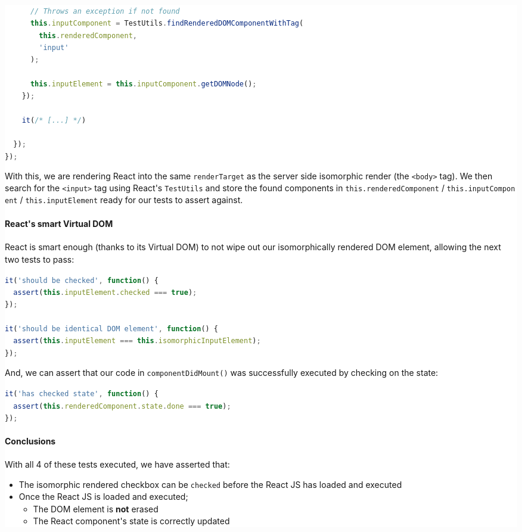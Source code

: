 ```javascript
      // Throws an exception if not found
      this.inputComponent = TestUtils.findRenderedDOMComponentWithTag(
        this.renderedComponent,
        'input'
      );

      this.inputElement = this.inputComponent.getDOMNode();
    });

    it(/* [...] */)

  });
});
```

With this, we are rendering React into the same `renderTarget` as the server
side isomorphic render (the `<body>` tag). We then search for the `<input>` tag
using React's `TestUtils` and store the found components in
`this.renderedComponent` / `this.inputComponent` / `this.inputElement` ready for
our tests to assert against.

#### React's smart Virtual DOM

React is smart enough (thanks to its Virtual DOM) to not wipe out our
isomorphically rendered DOM element, allowing the next two tests to pass:

```javascript
it('should be checked', function() {
  assert(this.inputElement.checked === true);
});

it('should be identical DOM element', function() {
  assert(this.inputElement === this.isomorphicInputElement);
});
```

And, we can assert that our code in `componentDidMount()` was successfully
executed by checking on the state:

```javascript
it('has checked state', function() {
  assert(this.renderedComponent.state.done === true);
});
```

#### Conclusions

With all 4 of these tests executed, we have asserted that:

 * The isomorphic rendered checkbox can be `checked` before the React JS has
   loaded and executed
 * Once the React JS is loaded and executed;
   * The DOM element is **not** erased
   * The React component's state is correctly updated

